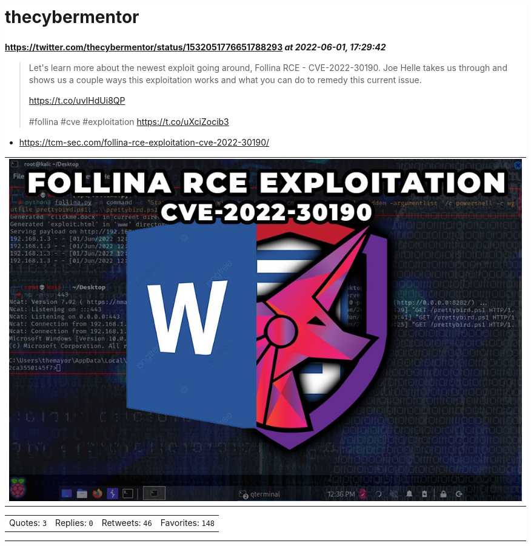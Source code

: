 
# thecybermentor
**https://twitter.com/thecybermentor/status/1532051776651788293 _at 2022-06-01, 17:29:42_**
<blockquote>
Let's learn more about the newest exploit going around, Follina RCE - CVE-2022-30190.  Joe Helle takes us through and shows us a couple ways this exploitation works and what you can do to remedy this current issue.

https://t.co/uvIHdUi8QP

#follina #cve #exploitation https://t.co/uXciZocib3
</blockquote>

* https://tcm-sec.com/follina-rce-exploitation-cve-2022-30190/

<table><tr>
<td><img src="pictures/45d98baefa9c50935d49e3205143f562a493ac7dc781ee611364673bb34494ad.jpg" alt="45d98baefa9c50935d49e3205143f562a493ac7dc781ee611364673bb34494ad.jpg"></td>
</table></tr>
<table><tr>
<td>Quotes: <code>3</code></td>
<td>Replies: <code>0</code></td>
<td>Retweets: <code>46</code></td>
<td>Favorites: <code>148</code></td>
</tr></table>

---
